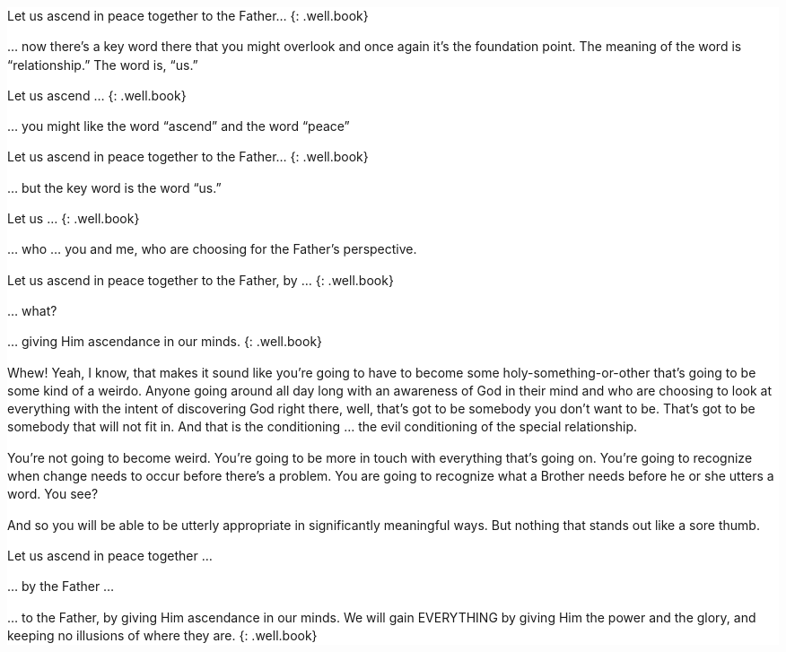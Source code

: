 Let us ascend in peace together to the Father&hellip;
{: .well.book}

&hellip; now there&rsquo;s a key word there that you might overlook and
once again it&rsquo;s the foundation point. The meaning of the word is
&ldquo;relationship.&rdquo; The word is, &ldquo;us.&rdquo;

Let us ascend &hellip;
{: .well.book}

&hellip; you might like the word &ldquo;ascend&rdquo; and the word
&ldquo;peace&rdquo;

Let us ascend in peace together to the Father&hellip;
{: .well.book}

&hellip; but the key word is the word &ldquo;us.&rdquo;

Let us &hellip;
{: .well.book}

&hellip; who &hellip; you and me, who are choosing for the
Father&rsquo;s perspective.

Let us ascend in peace together to the Father, by &hellip;
{: .well.book}

&hellip; what?

&hellip; giving Him ascendance in our minds.
{: .well.book}

Whew! Yeah, I know, that makes it sound like you&rsquo;re going to have
to become some holy-something-or-other that&rsquo;s going to be some
kind of a weirdo. Anyone going around all day long with an awareness of
God in their mind and who are choosing to look at everything with the
intent of discovering God right there, well, that&rsquo;s got to be
somebody you don&rsquo;t want to be. That&rsquo;s got to be somebody
that will not fit in. And that is the conditioning &hellip; the evil
conditioning of the special relationship.

You&rsquo;re not going to become weird. You&rsquo;re going to be more in
touch with everything that&rsquo;s going on. You&rsquo;re going to
recognize when change needs to occur before there&rsquo;s a problem. You
are going to recognize what a Brother needs before he or she utters a
word. You see?

And so you will be able to be utterly appropriate in significantly
meaningful ways. But nothing that stands out like a sore thumb.

Let us ascend in peace together &hellip;

&hellip; by the Father &hellip;

&hellip; to the Father, by giving Him ascendance in our minds. We will
gain EVERYTHING by giving Him the power and the glory, and keeping no
illusions of where they are.
{: .well.book}
